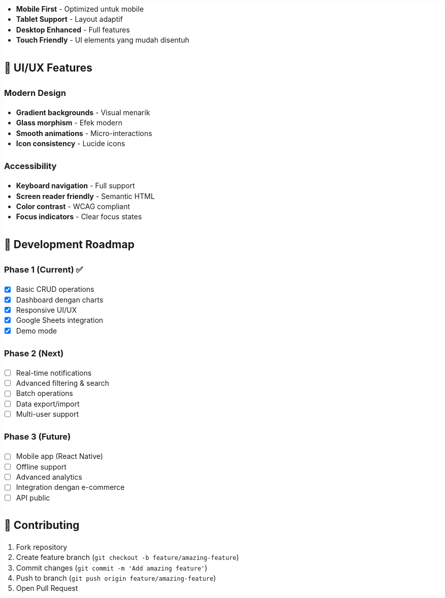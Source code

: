 - **Mobile First** - Optimized untuk mobile
- **Tablet Support** - Layout adaptif
- **Desktop Enhanced** - Full features
- **Touch Friendly** - UI elements yang mudah disentuh

## 🎨 UI/UX Features

### Modern Design
- **Gradient backgrounds** - Visual menarik
- **Glass morphism** - Efek modern
- **Smooth animations** - Micro-interactions
- **Icon consistency** - Lucide icons

### Accessibility
- **Keyboard navigation** - Full support
- **Screen reader friendly** - Semantic HTML
- **Color contrast** - WCAG compliant
- **Focus indicators** - Clear focus states

## 🚧 Development Roadmap

### Phase 1 (Current) ✅
- [x] Basic CRUD operations
- [x] Dashboard dengan charts
- [x] Responsive UI/UX
- [x] Google Sheets integration
- [x] Demo mode

### Phase 2 (Next)
- [ ] Real-time notifications
- [ ] Advanced filtering & search
- [ ] Batch operations
- [ ] Data export/import
- [ ] Multi-user support

### Phase 3 (Future)
- [ ] Mobile app (React Native)
- [ ] Offline support
- [ ] Advanced analytics
- [ ] Integration dengan e-commerce
- [ ] API public

## 🤝 Contributing

1. Fork repository
2. Create feature branch (`git checkout -b feature/amazing-feature`)
3. Commit changes (`git commit -m 'Add amazing feature'`)
4. Push to branch (`git push origin feature/amazing-feature`)
5. Open Pull Request
